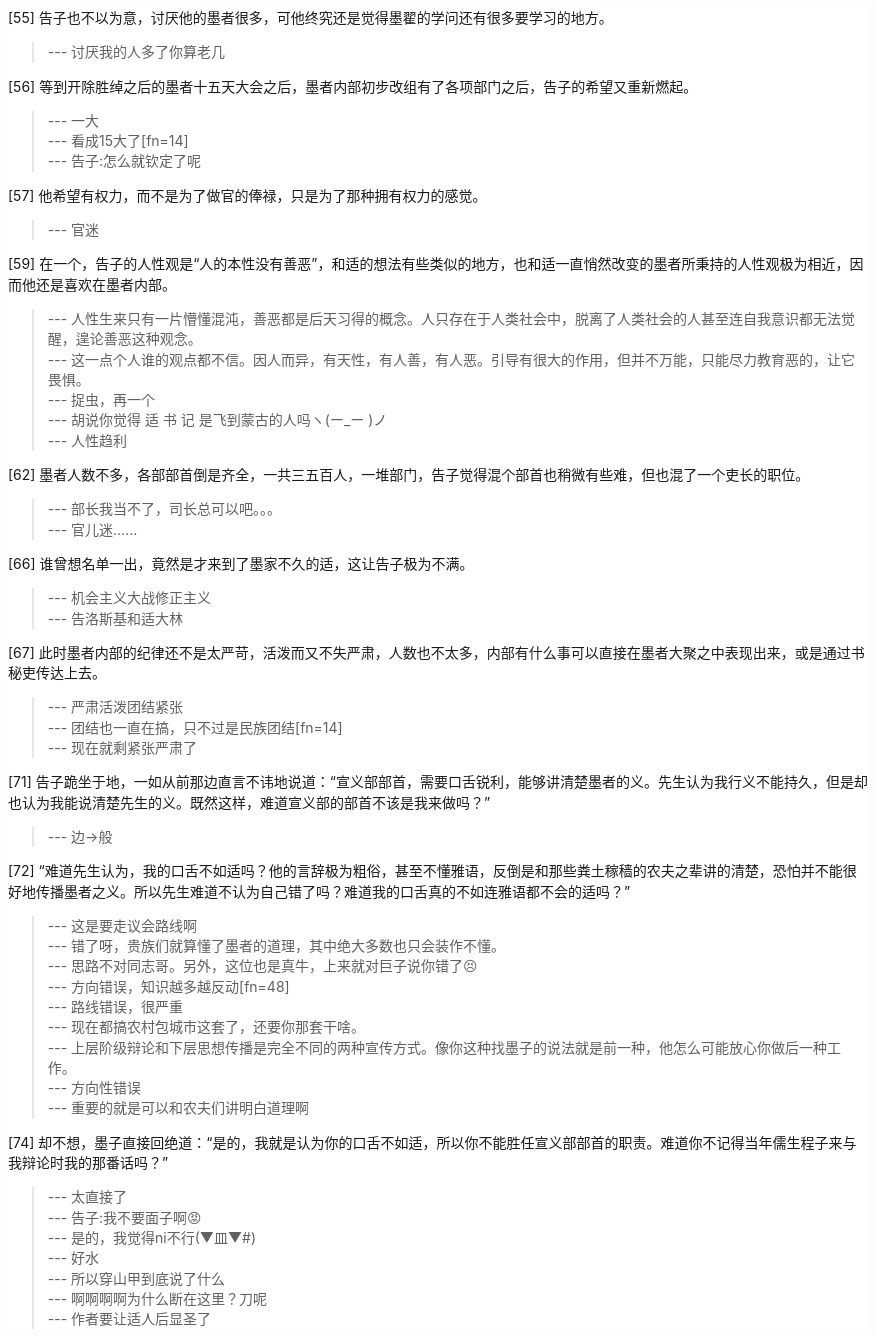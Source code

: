 [55] 告子也不以为意，讨厌他的墨者很多，可他终究还是觉得墨翟的学问还有很多要学习的地方。
>--- 讨厌我的人多了你算老几<br>

[56] 等到开除胜绰之后的墨者十五天大会之后，墨者内部初步改组有了各项部门之后，告子的希望又重新燃起。
>--- 一大<br>
>--- 看成15大了[fn=14]<br>
>--- 告子:怎么就钦定了呢<br>

[57] 他希望有权力，而不是为了做官的俸禄，只是为了那种拥有权力的感觉。
>--- 官迷<br>

[59] 在一个，告子的人性观是“人的本性没有善恶”，和适的想法有些类似的地方，也和适一直悄然改变的墨者所秉持的人性观极为相近，因而他还是喜欢在墨者内部。
>--- 人性生来只有一片懵懂混沌，善恶都是后天习得的概念。人只存在于人类社会中，脱离了人类社会的人甚至连自我意识都无法觉醒，遑论善恶这种观念。<br>
>--- 这一点个人谁的观点都不信。因人而异，有天性，有人善，有人恶。引导有很大的作用，但并不万能，只能尽力教育恶的，让它畏惧。<br>
>--- 捉虫，再一个<br>
>--- 胡说你觉得 适 书 记 是飞到蒙古的人吗ヽ(ー_ー )ノ<br>
>--- 人性趋利<br>

[62] 墨者人数不多，各部部首倒是齐全，一共三五百人，一堆部门，告子觉得混个部首也稍微有些难，但也混了一个吏长的职位。
>--- 部长我当不了，司长总可以吧。。。<br>
>--- 官儿迷……<br>

[66] 谁曾想名单一出，竟然是才来到了墨家不久的适，这让告子极为不满。
>--- 机会主义大战修正主义<br>
>--- 告洛斯基和适大林<br>

[67] 此时墨者内部的纪律还不是太严苛，活泼而又不失严肃，人数也不太多，内部有什么事可以直接在墨者大聚之中表现出来，或是通过书秘吏传达上去。
>--- 严肃活泼团结紧张<br>
>--- 团结也一直在搞，只不过是民族团结[fn=14]<br>
>--- 现在就剩紧张严肃了<br>

[71] 告子跪坐于地，一如从前那边直言不讳地说道：“宣义部部首，需要口舌锐利，能够讲清楚墨者的义。先生认为我行义不能持久，但是却也认为我能说清楚先生的义。既然这样，难道宣义部的部首不该是我来做吗？”
>--- 边→般<br>

[72] “难道先生认为，我的口舌不如适吗？他的言辞极为粗俗，甚至不懂雅语，反倒是和那些粪土稼穑的农夫之辈讲的清楚，恐怕并不能很好地传播墨者之义。所以先生难道不认为自己错了吗？难道我的口舌真的不如连雅语都不会的适吗？”
>--- 这是要走议会路线啊<br>
>--- 错了呀，贵族们就算懂了墨者的道理，其中绝大多数也只会装作不懂。<br>
>--- 思路不对同志哥。另外，这位也是真牛，上来就对巨子说你错了😣<br>
>--- 方向错误，知识越多越反动[fn=48]<br>
>--- 路线错误，很严重<br>
>--- 现在都搞农村包城市这套了，还要你那套干啥。<br>
>--- 上层阶级辩论和下层思想传播是完全不同的两种宣传方式。像你这种找墨子的说法就是前一种，他怎么可能放心你做后一种工作。<br>
>--- 方向性错误<br>
>--- 重要的就是可以和农夫们讲明白道理啊<br>

[74] 却不想，墨子直接回绝道：“是的，我就是认为你的口舌不如适，所以你不能胜任宣义部部首的职责。难道你不记得当年儒生程子来与我辩论时我的那番话吗？”
>--- 太直接了<br>
>--- 告子:我不要面子啊😡<br>
>--- 是的，我觉得ni不行(▼皿▼#)<br>
>--- 好水<br>
>--- 所以穿山甲到底说了什么<br>
>--- 啊啊啊啊为什么断在这里？刀呢<br>
>--- 作者要让适人后显圣了<br>
